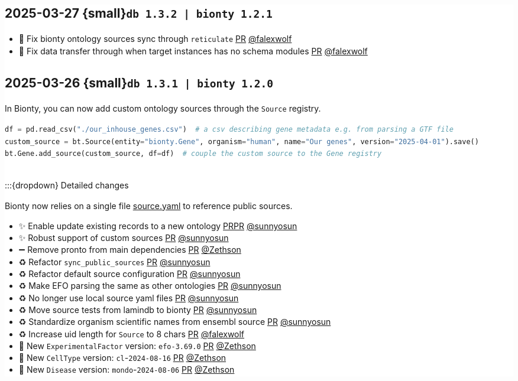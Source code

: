 ## 2025-03-27 {small}`db 1.3.2 | bionty 1.2.1`

- 🐛 Fix bionty ontology sources sync through `reticulate` [PR](https://github.com/laminlabs/bionty/pull/228) [@falexwolf](https://github.com/falexwolf)
- 🐛 Fix data transfer through when target instances has no schema modules [PR](https://github.com/laminlabs/lamindb/pull/2602) [@falexwolf](https://github.com/falexwolf)

## 2025-03-26 {small}`db 1.3.1 | bionty 1.2.0`

In Bionty, you can now add custom ontology sources through the `Source` registry.

```python
df = pd.read_csv("./our_inhouse_genes.csv")  # a csv describing gene metadata e.g. from parsing a GTF file
custom_source = bt.Source(entity="bionty.Gene", organism="human", name="Our genes", version="2025-04-01").save()
bt.Gene.add_source(custom_source, df=df)  # couple the custom source to the Gene registry
```

<div style="height: 0.5em;"></div>

:::{dropdown} Detailed changes

Bionty now relies on a single file [source.yaml](https://github.com/laminlabs/bionty/blob/f615617f70c867cc4d9c838203f90035b890dd16/bionty/base/sources.yaml) to reference public sources.

- ✨ Enable update existing records to a new ontology [PR](https://github.com/laminlabs/lamindb/pull/2593)[PR](https://github.com/laminlabs/bionty/pull/223) [@sunnyosun](https://github.com/sunnyosun)
- ✨ Robust support of custom sources [PR](https://github.com/laminlabs/bionty/pull/222) [@sunnyosun](https://github.com/sunnyosun)
- ➖ Remove pronto from main dependencies [PR](https://github.com/laminlabs/bionty/pull/220) [@Zethson](https://github.com/Zethson)
- ♻️ Refactor `sync_public_sources` [PR](https://github.com/laminlabs/bionty/pull/221) [@sunnyosun](https://github.com/sunnyosun)
- ♻️ Refactor default source configuration [PR](https://github.com/laminlabs/bionty/pull/215) [@sunnyosun](https://github.com/sunnyosun)
- ♻️ Make EFO parsing the same as other ontologies [PR](https://github.com/laminlabs/bionty/pull/214) [@sunnyosun](https://github.com/sunnyosun)
- ♻️ No longer use local source yaml files [PR](https://github.com/laminlabs/bionty/pull/217) [@sunnyosun](https://github.com/sunnyosun)
- ♻️ Move source tests from lamindb to bionty [PR](https://github.com/laminlabs/bionty/pull/212) [@sunnyosun](https://github.com/sunnyosun)
- ♻️ Standardize organism scientific names from ensembl source [PR](https://github.com/laminlabs/bionty/pull/208) [@sunnyosun](https://github.com/sunnyosun)
- ♻️ Increase uid length for `Source` to 8 chars [PR](https://github.com/laminlabs/bionty/pull/193) [@falexwolf](https://github.com/falexwolf)
- 🍱 New `ExperimentalFactor` version: `efo-3.69.0` [PR](https://github.com/laminlabs/bionty/pull/203) [@Zethson](https://github.com/Zethson)
- 🍱 New `CellType` version: `cl`-`2024-08-16` [PR](https://github.com/laminlabs/bionty/pull/183) [@Zethson](https://github.com/Zethson)
- 🍱 New `Disease` version: `mondo`-`2024-08-06` [PR](https://github.com/laminlabs/bionty/pull/182) [@Zethson](https://github.com/Zethson)
